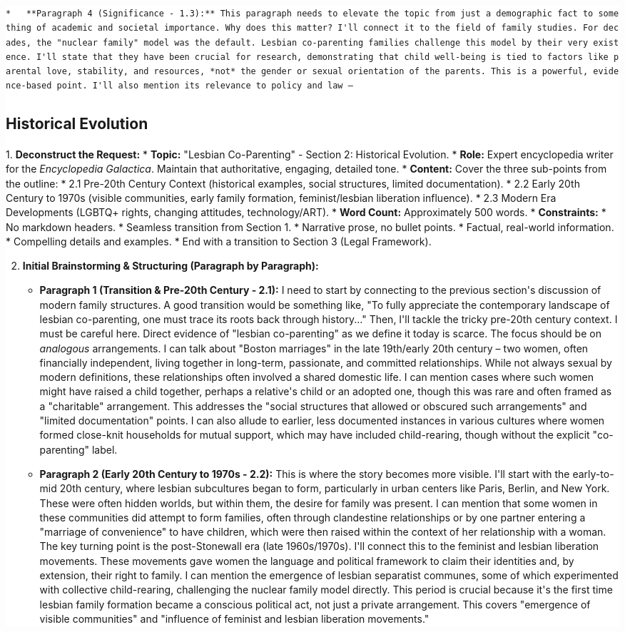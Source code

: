     *   **Paragraph 4 (Significance - 1.3):** This paragraph needs to elevate the topic from just a demographic fact to something of academic and societal importance. Why does this matter? I'll connect it to the field of family studies. For decades, the "nuclear family" model was the default. Lesbian co-parenting families challenge this model by their very existence. I'll state that they have been crucial for research, demonstrating that child well-being is tied to factors like parental love, stability, and resources, *not* the gender or sexual orientation of the parents. This is a powerful, evidence-based point. I'll also mention its relevance to policy and law –

## Historical Evolution

<think>1.  **Deconstruct the Request:**
    *   **Topic:** "Lesbian Co-Parenting" - Section 2: Historical Evolution.
    *   **Role:** Expert encyclopedia writer for the *Encyclopedia Galactica*. Maintain that authoritative, engaging, detailed tone.
    *   **Content:** Cover the three sub-points from the outline:
        *   2.1 Pre-20th Century Context (historical examples, social structures, limited documentation).
        *   2.2 Early 20th Century to 1970s (visible communities, early family formation, feminist/lesbian liberation influence).
        *   2.3 Modern Era Developments (LGBTQ+ rights, changing attitudes, technology/ART).
    *   **Word Count:** Approximately 500 words.
    *   **Constraints:**
        *   No markdown headers.
        *   Seamless transition from Section 1.
        *   Narrative prose, no bullet points.
        *   Factual, real-world information.
        *   Compelling details and examples.
        *   End with a transition to Section 3 (Legal Framework).

2.  **Initial Brainstorming & Structuring (Paragraph by Paragraph):**

    *   **Paragraph 1 (Transition & Pre-20th Century - 2.1):** I need to start by connecting to the previous section's discussion of modern family structures. A good transition would be something like, "To fully appreciate the contemporary landscape of lesbian co-parenting, one must trace its roots back through history..." Then, I'll tackle the tricky pre-20th century context. I must be careful here. Direct evidence of "lesbian co-parenting" as we define it today is scarce. The focus should be on *analogous* arrangements. I can talk about "Boston marriages" in the late 19th/early 20th century – two women, often financially independent, living together in long-term, passionate, and committed relationships. While not always sexual by modern definitions, these relationships often involved a shared domestic life. I can mention cases where such women might have raised a child together, perhaps a relative's child or an adopted one, though this was rare and often framed as a "charitable" arrangement. This addresses the "social structures that allowed or obscured such arrangements" and "limited documentation" points. I can also allude to earlier, less documented instances in various cultures where women formed close-knit households for mutual support, which may have included child-rearing, though without the explicit "co-parenting" label.

    *   **Paragraph 2 (Early 20th Century to 1970s - 2.2):** This is where the story becomes more visible. I'll start with the early-to-mid 20th century, where lesbian subcultures began to form, particularly in urban centers like Paris, Berlin, and New York. These were often hidden worlds, but within them, the desire for family was present. I can mention that some women in these communities did attempt to form families, often through clandestine relationships or by one partner entering a "marriage of convenience" to have children, which were then raised within the context of her relationship with a woman. The key turning point is the post-Stonewall era (late 1960s/1970s). I'll connect this to the feminist and lesbian liberation movements. These movements gave women the language and political framework to claim their identities and, by extension, their right to family. I can mention the emergence of lesbian separatist communes, some of which experimented with collective child-rearing, challenging the nuclear family model directly. This period is crucial because it's the first time lesbian family formation became a conscious political act, not just a private arrangement. This covers "emergence of visible communities" and "influence of feminist and lesbian liberation movements."
